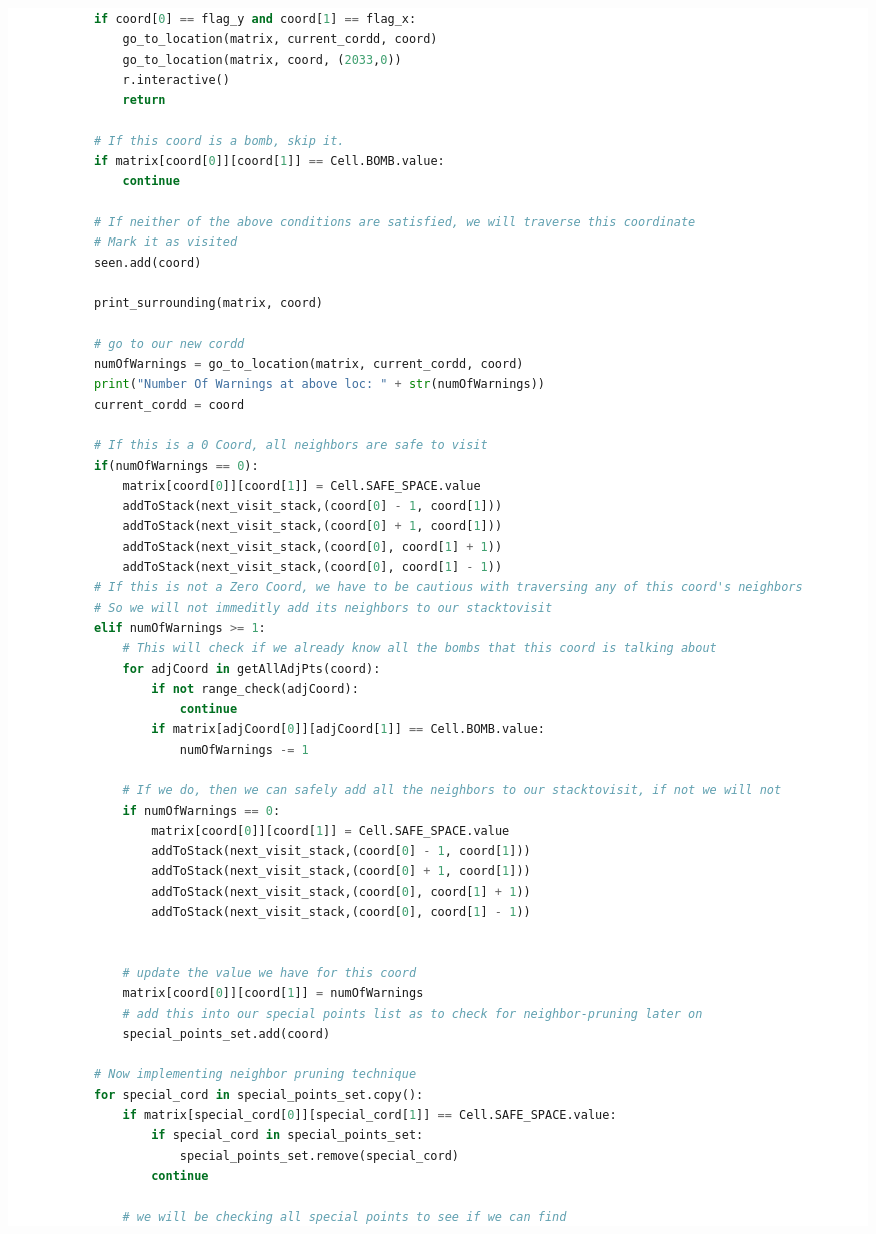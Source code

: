 ```python
			if coord[0] == flag_y and coord[1] == flag_x:
				go_to_location(matrix, current_cordd, coord)
				go_to_location(matrix, coord, (2033,0))
				r.interactive()
				return

			# If this coord is a bomb, skip it.
			if matrix[coord[0]][coord[1]] == Cell.BOMB.value:
				continue

			# If neither of the above conditions are satisfied, we will traverse this coordinate
			# Mark it as visited
			seen.add(coord)

			print_surrounding(matrix, coord)

			# go to our new cordd
			numOfWarnings = go_to_location(matrix, current_cordd, coord)
			print("Number Of Warnings at above loc: " + str(numOfWarnings))
			current_cordd = coord

			# If this is a 0 Coord, all neighbors are safe to visit
			if(numOfWarnings == 0):
				matrix[coord[0]][coord[1]] = Cell.SAFE_SPACE.value
				addToStack(next_visit_stack,(coord[0] - 1, coord[1]))
				addToStack(next_visit_stack,(coord[0] + 1, coord[1]))
				addToStack(next_visit_stack,(coord[0], coord[1] + 1))
				addToStack(next_visit_stack,(coord[0], coord[1] - 1))
			# If this is not a Zero Coord, we have to be cautious with traversing any of this coord's neighbors
			# So we will not immeditly add its neighbors to our stacktovisit
			elif numOfWarnings >= 1:
				# This will check if we already know all the bombs that this coord is talking about
				for adjCoord in getAllAdjPts(coord):
					if not range_check(adjCoord):
						continue
					if matrix[adjCoord[0]][adjCoord[1]] == Cell.BOMB.value:
						numOfWarnings -= 1

				# If we do, then we can safely add all the neighbors to our stacktovisit, if not we will not
				if numOfWarnings == 0:
					matrix[coord[0]][coord[1]] = Cell.SAFE_SPACE.value
					addToStack(next_visit_stack,(coord[0] - 1, coord[1]))
					addToStack(next_visit_stack,(coord[0] + 1, coord[1]))
					addToStack(next_visit_stack,(coord[0], coord[1] + 1))
					addToStack(next_visit_stack,(coord[0], coord[1] - 1))


				# update the value we have for this coord
				matrix[coord[0]][coord[1]] = numOfWarnings
				# add this into our special points list as to check for neighbor-pruning later on
				special_points_set.add(coord)

			# Now implementing neighbor pruning technique
			for special_cord in special_points_set.copy():
				if matrix[special_cord[0]][special_cord[1]] == Cell.SAFE_SPACE.value:
					if special_cord in special_points_set:
						special_points_set.remove(special_cord)
					continue

				# we will be checking all special points to see if we can find
```